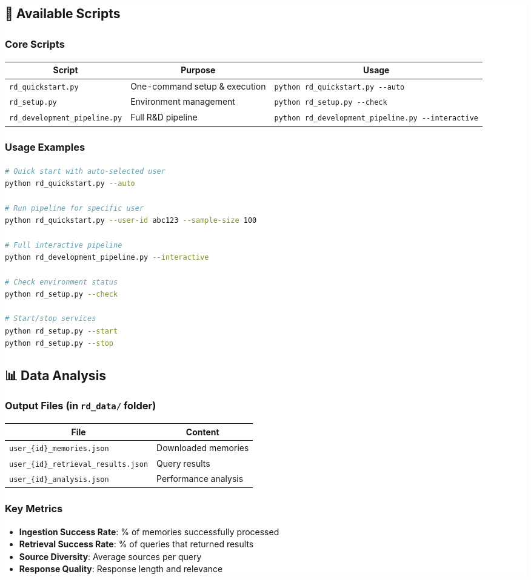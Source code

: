 ## 🔧 Available Scripts

### Core Scripts

| Script | Purpose | Usage |
|--------|---------|-------|
| `rd_quickstart.py` | One-command setup & execution | `python rd_quickstart.py --auto` |
| `rd_setup.py` | Environment management | `python rd_setup.py --check` |
| `rd_development_pipeline.py` | Full R&D pipeline | `python rd_development_pipeline.py --interactive` |

### Usage Examples

```bash
# Quick start with auto-selected user
python rd_quickstart.py --auto

# Run pipeline for specific user
python rd_quickstart.py --user-id abc123 --sample-size 100

# Full interactive pipeline
python rd_development_pipeline.py --interactive

# Check environment status
python rd_setup.py --check

# Start/stop services
python rd_setup.py --start
python rd_setup.py --stop
```

## 📊 Data Analysis

### Output Files (in `rd_data/` folder)

| File | Content |
|------|---------|
| `user_{id}_memories.json` | Downloaded memories |
| `user_{id}_retrieval_results.json` | Query results |
| `user_{id}_analysis.json` | Performance analysis |

### Key Metrics

- **Ingestion Success Rate**: % of memories successfully processed
- **Retrieval Success Rate**: % of queries that returned results
- **Source Diversity**: Average sources per query
- **Response Quality**: Response length and relevance
